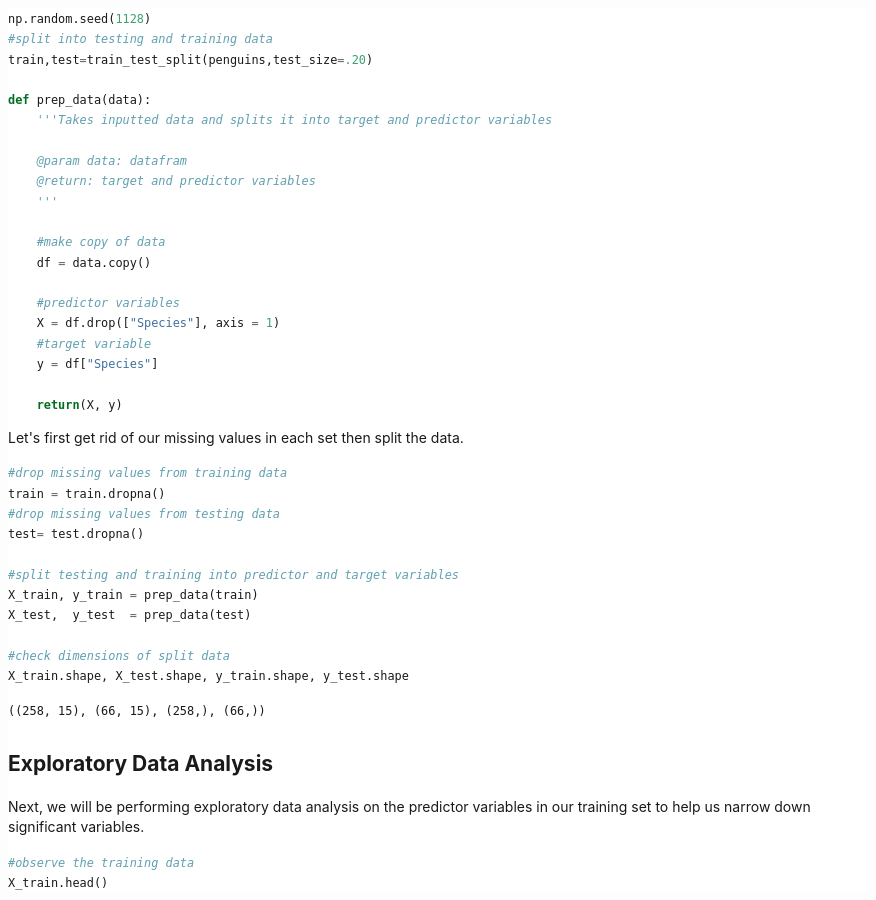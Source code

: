 
```python
np.random.seed(1128)
#split into testing and training data
train,test=train_test_split(penguins,test_size=.20)

def prep_data(data):
    '''Takes inputted data and splits it into target and predictor variables
    
    @param data: datafram
    @return: target and predictor variables
    '''
    
    #make copy of data
    df = data.copy()
    
    #predictor variables
    X = df.drop(["Species"], axis = 1)
    #target variable
    y = df["Species"]
    
    return(X, y)
```

Let's first get rid of our missing values in each set then split the data.


```python
#drop missing values from training data
train = train.dropna()
#drop missing values from testing data
test= test.dropna()

#split testing and training into predictor and target variables
X_train, y_train = prep_data(train)
X_test,  y_test  = prep_data(test)

#check dimensions of split data
X_train.shape, X_test.shape, y_train.shape, y_test.shape
```




    ((258, 15), (66, 15), (258,), (66,))



## Exploratory Data Analysis

Next, we will be performing exploratory data analysis on the predictor variables in our training set to help us narrow down significant variables. 


```python
#observe the training data 
X_train.head()
```
